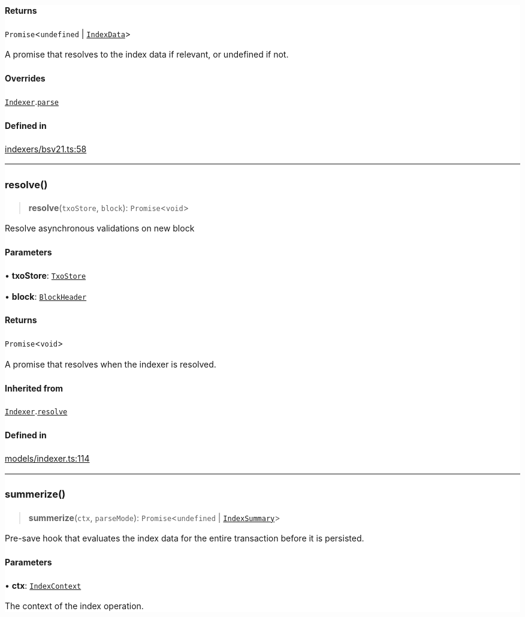#### Returns

`Promise`\<`undefined` \| [`IndexData`](../interfaces/IndexData.md)\>

A promise that resolves to the index data if relevant, or undefined if not.

#### Overrides

[`Indexer`](Indexer.md).[`parse`](Indexer.md#parse)

#### Defined in

[indexers/bsv21.ts:58](https://github.com/bitcoin-sv/spv-store/blob/9735342843cd2ea4b04983988f1fa98b59c98947/src/indexers/bsv21.ts#L58)

***

### resolve()

> **resolve**(`txoStore`, `block`): `Promise`\<`void`\>

Resolve asynchronous validations on new block

#### Parameters

• **txoStore**: [`TxoStore`](TxoStore.md)

• **block**: [`BlockHeader`](../interfaces/BlockHeader.md)

#### Returns

`Promise`\<`void`\>

A promise that resolves when the indexer is resolved.

#### Inherited from

[`Indexer`](Indexer.md).[`resolve`](Indexer.md#resolve)

#### Defined in

[models/indexer.ts:114](https://github.com/bitcoin-sv/spv-store/blob/9735342843cd2ea4b04983988f1fa98b59c98947/src/models/indexer.ts#L114)

***

### summerize()

> **summerize**(`ctx`, `parseMode`): `Promise`\<`undefined` \| [`IndexSummary`](../type-aliases/IndexSummary.md)\>

Pre-save hook that evaluates the index data for the entire transaction before it is persisted.

#### Parameters

• **ctx**: [`IndexContext`](../interfaces/IndexContext.md)

The context of the index operation.

